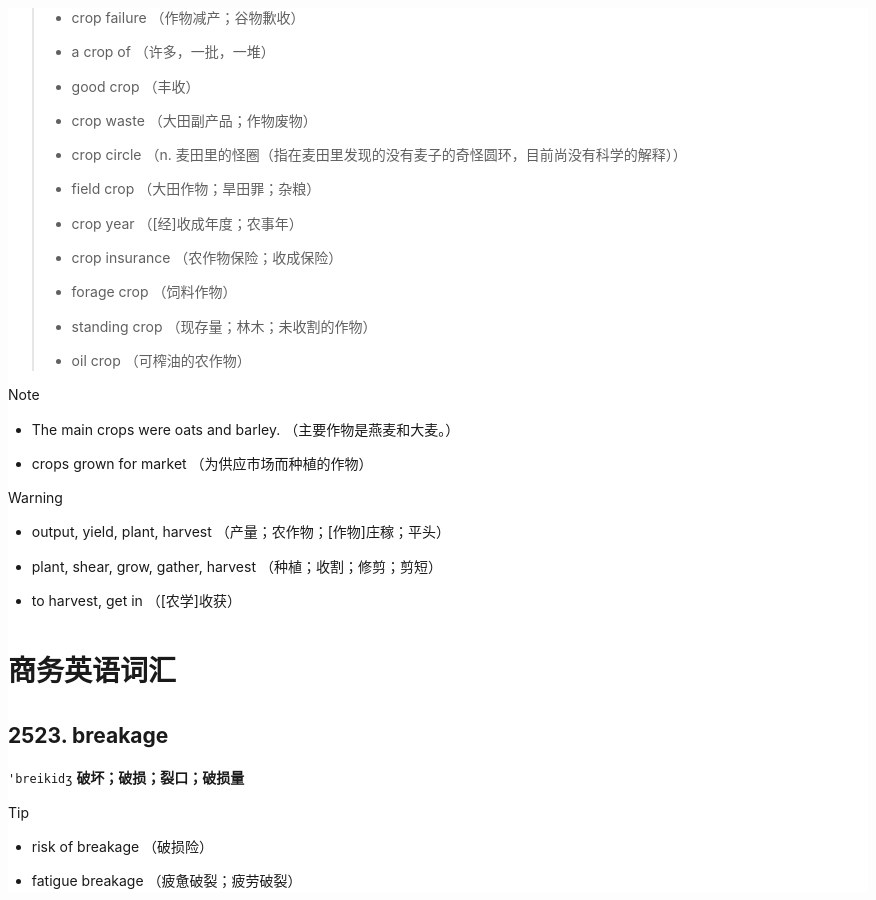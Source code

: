 >
> - crop failure （作物减产；谷物歉收）
>
> - a crop of （许多，一批，一堆）
>
> - good crop （丰收）
>
> - crop waste （大田副产品；作物废物）
>
> - crop circle （n. 麦田里的怪圈（指在麦田里发现的没有麦子的奇怪圆环，目前尚没有科学的解释））
>
> - field crop （大田作物；旱田罪；杂粮）
>
> - crop year （[经]收成年度；农事年）
>
> - crop insurance （农作物保险；收成保险）
>
> - forage crop （饲料作物）
>
> - standing crop （现存量；林木；未收割的作物）
>
> - oil crop （可榨油的农作物）
>

> [!NOTE]
>
> - The main crops were oats and barley. （主要作物是燕麦和大麦。）
>
> - crops grown for market （为供应市场而种植的作物）
>

> [!WARNING]
>
> - output, yield, plant, harvest （产量；农作物；[作物]庄稼；平头）
>
> - plant, shear, grow, gather, harvest （种植；收割；修剪；剪短）
>
> - to harvest, get in （[农学]收获）
>

# 商务英语词汇

## 2523. breakage

`'breikidʒ`  **破坏；破损；裂口；破损量**

> [!TIP]
>
> - risk of breakage （破损险）
>
> - fatigue breakage （疲惫破裂；疲劳破裂）
>
